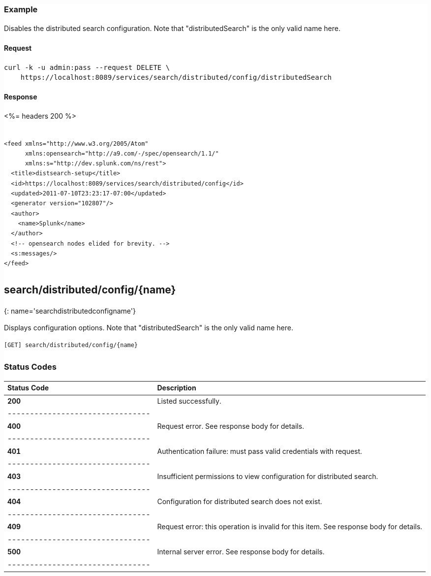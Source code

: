 ### Example

Disables the distributed search configuration.  Note that "distributedSearch" is the only valid name here.

#### Request
<pre class='terminal'>
curl -k -u admin:pass --request DELETE \
	https://localhost:8089/services/search/distributed/config/distributedSearch
</pre>
<p></p>

#### Response
<%= headers 200 %>
<pre class='highlight'><code class='language-xml'>
&lt;feed xmlns="http://www.w3.org/2005/Atom"
      xmlns:opensearch="http://a9.com/-/spec/opensearch/1.1/"
      xmlns:s="http://dev.splunk.com/ns/rest"&gt;
  &lt;title&gt;distsearch-setup&lt;/title&gt;
  &lt;id&gt;https://localhost:8089/services/search/distributed/config&lt;/id&gt;
  &lt;updated&gt;2011-07-10T23:23:17-07:00&lt;/updated&gt;
  &lt;generator version="102807"/&gt;
  &lt;author&gt;
    &lt;name&gt;Splunk&lt;/name&gt;
  &lt;/author&gt;
  &lt;!-- opensearch nodes elided for brevity. --&gt;
  &lt;s:messages/&gt;
&lt;/feed&gt;
</code></pre>

## search/distributed/config/{name}
{: name='searchdistributedconfigname'}

Displays configuration options.  Note that "distributedSearch" is the only valid name here.

	[GET] search/distributed/config/{name}

### Status Codes

| Status Code       | Description |
|:------------------|:------------|
| **200** | Listed successfully. |
|--------------------------------
| **400** | Request error.  See response body for details. |
|--------------------------------
| **401** | Authentication failure: must pass valid credentials with request. |
|--------------------------------
| **403** | Insufficient permissions to view configuration for distributed search. |
|--------------------------------
| **404** | Configuration for distributed search does not exist. |
|--------------------------------
| **409** | Request error: this operation is invalid for this item.  See response body for details. |
|--------------------------------
| **500** | Internal server error.  See response body for details. |
|--------------------------------
